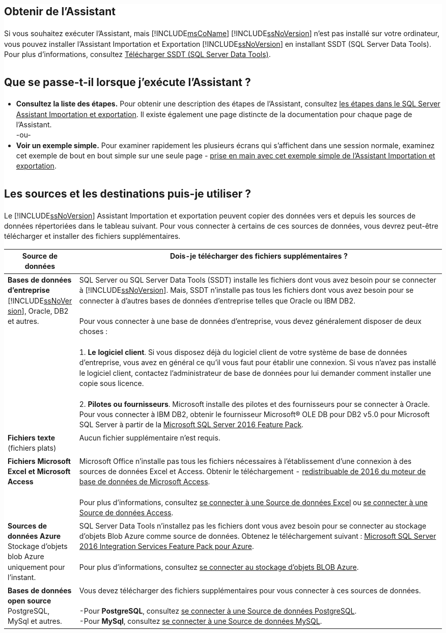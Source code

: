 ## <a name="get-the-wizard"></a>Obtenir de l’Assistant
Si vous souhaitez exécuter l’Assistant, mais [!INCLUDE[msCoName](../../includes/msconame-md.md)] [!INCLUDE[ssNoVersion](../../includes/ssnoversion-md.md)] n’est pas installé sur votre ordinateur, vous pouvez installer l’Assistant Importation et Exportation [!INCLUDE[ssNoVersion](../../includes/ssnoversion-md.md)] en installant SSDT (SQL Server Data Tools). Pour plus d’informations, consultez [Télécharger SSDT (SQL Server Data Tools)](https://msdn.microsoft.com/library/mt204009.aspx).

## <a name="what-happens-when-i-run-the-wizard"></a>Que se passe-t-il lorsque j’exécute l’Assistant ?
-    **Consultez la liste des étapes.** Pour obtenir une description des étapes de l’Assistant, consultez [les étapes dans le SQL Server Assistant Importation et exportation](../../integration-services/import-export-data/steps-in-the-sql-server-import-and-export-wizard.md). Il existe également une page distincte de la documentation pour chaque page de l’Assistant.  
    \-ou\-
-   **Voir un exemple simple.** Pour examiner rapidement les plusieurs écrans qui s’affichent dans une session normale, examinez cet exemple de bout en bout simple sur une seule page - [prise en main avec cet exemple simple de l’Assistant Importation et exportation](../../integration-services/import-export-data/get-started-with-this-simple-example-of-the-import-and-export-wizard.md).  

##  <a name="wizardSources"></a>Les sources et les destinations puis-je utiliser ?  
 Le [!INCLUDE[ssNoVersion](../../includes/ssnoversion-md.md)] Assistant Importation et exportation peuvent copier des données vers et depuis les sources de données répertoriées dans le tableau suivant. Pour vous connecter à certains de ces sources de données, vous devrez peut-être télécharger et installer des fichiers supplémentaires.
 
| Source de données | Dois-je télécharger des fichiers supplémentaires ? |
|-------------|-----------------------------------------|
|**Bases de données d’entreprise**<br/>[!INCLUDE[ssNoVersion](../../includes/ssnoversion-md.md)], Oracle, DB2 et autres.|SQL Server ou SQL Server Data Tools (SSDT) installe les fichiers dont vous avez besoin pour se connecter à [!INCLUDE[ssNoVersion](../../includes/ssnoversion-md.md)]. Mais, SSDT n’installe pas tous les fichiers dont vous avez besoin pour se connecter à d’autres bases de données d’entreprise telles que Oracle ou IBM DB2.<br/><br/>Pour vous connecter à une base de données d’entreprise, vous devez généralement disposer de deux choses :<br/><br/>1. **Le logiciel client**. Si vous disposez déjà du logiciel client de votre système de base de données d’entreprise, vous avez en général ce qu’il vous faut pour établir une connexion. Si vous n’avez pas installé le logiciel client, contactez l’administrateur de base de données pour lui demander comment installer une copie sous licence.<br/><br/>2. **Pilotes ou fournisseurs**. Microsoft installe des pilotes et des fournisseurs pour se connecter à Oracle. Pour vous connecter à IBM DB2, obtenir le fournisseur Microsoft® OLE DB pour DB2 v5.0 pour Microsoft SQL Server à partir de la [Microsoft SQL Server 2016 Feature Pack](https://www.microsoft.com/download/details.aspx?id=52676).|
|**Fichiers texte** (fichiers plats)|Aucun fichier supplémentaire n’est requis.|
|**Fichiers Microsoft Excel et Microsoft Access**|Microsoft Office n’installe pas tous les fichiers nécessaires à l’établissement d’une connexion à des sources de données Excel et Access. Obtenir le téléchargement - [redistribuable de 2016 du moteur de base de données de Microsoft Access](https://www.microsoft.com/download/details.aspx?id=54920).<br/><br/>Pour plus d’informations, consultez [se connecter à une Source de données Excel](../../integration-services/import-export-data/connect-to-an-excel-data-source-sql-server-import-and-export-wizard.md) ou [se connecter à une Source de données Access](../../integration-services/import-export-data/connect-to-an-access-data-source-sql-server-import-and-export-wizard.md).|
|**Sources de données Azure**<br/>Stockage d’objets blob Azure uniquement pour l’instant.|SQL Server Data Tools n’installez pas les fichiers dont vous avez besoin pour se connecter au stockage d’objets Blob Azure comme source de données. Obtenez le téléchargement suivant : [Microsoft SQL Server 2016 Integration Services Feature Pack pour Azure](https://www.microsoft.com/download/details.aspx?id=49492).<br/><br/>Pour plus d’informations, consultez [se connecter au stockage d’objets BLOB Azure](../../integration-services/import-export-data/connect-to-azure-blob-storage-sql-server-import-and-export-wizard.md).|
|**Bases de données open source**<br/>PostgreSQL, MySql et autres.|Vous devez télécharger des fichiers supplémentaires pour vous connecter à ces sources de données.<br/><br/>-Pour **PostgreSQL**, consultez [se connecter à une Source de données PostgreSQL](../../integration-services/import-export-data/connect-to-a-postgresql-data-source-sql-server-import-and-export-wizard.md).<br/>-Pour **MySql**, consultez [se connecter à une Source de données MySQL](../../integration-services/import-export-data/connect-to-a-mysql-data-source-sql-server-import-and-export-wizard.md).|